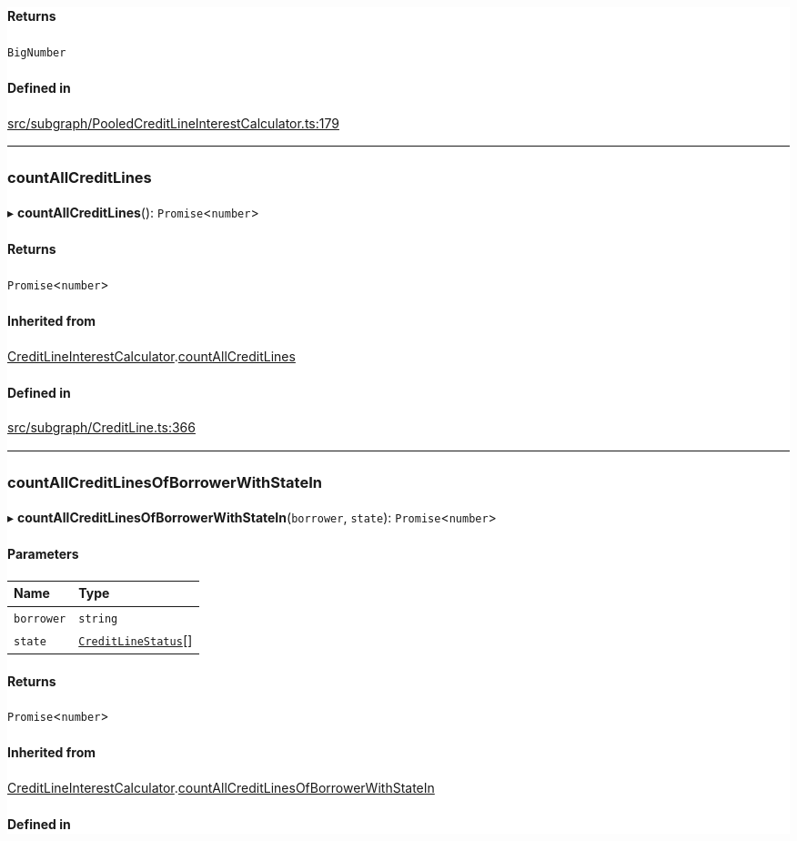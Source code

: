#### Returns

`BigNumber`

#### Defined in

[src/subgraph/PooledCreditLineInterestCalculator.ts:179](https://github.com/sublime-finance/sublime-sdk/blob/cbfce7e/src/subgraph/PooledCreditLineInterestCalculator.ts#L179)

___

### countAllCreditLines

▸ **countAllCreditLines**(): `Promise`<`number`\>

#### Returns

`Promise`<`number`\>

#### Inherited from

[CreditLineInterestCalculator](subgraph_CreditLineInterestCalculator.CreditLineInterestCalculator.md).[countAllCreditLines](subgraph_CreditLineInterestCalculator.CreditLineInterestCalculator.md#countallcreditlines)

#### Defined in

[src/subgraph/CreditLine.ts:366](https://github.com/sublime-finance/sublime-sdk/blob/cbfce7e/src/subgraph/CreditLine.ts#L366)

___

### countAllCreditLinesOfBorrowerWithStateIn

▸ **countAllCreditLinesOfBorrowerWithStateIn**(`borrower`, `state`): `Promise`<`number`\>

#### Parameters

| Name | Type |
| :------ | :------ |
| `borrower` | `string` |
| `state` | [`CreditLineStatus`](../enums/types_Types.CreditLineStatus.md)[] |

#### Returns

`Promise`<`number`\>

#### Inherited from

[CreditLineInterestCalculator](subgraph_CreditLineInterestCalculator.CreditLineInterestCalculator.md).[countAllCreditLinesOfBorrowerWithStateIn](subgraph_CreditLineInterestCalculator.CreditLineInterestCalculator.md#countallcreditlinesofborrowerwithstatein)

#### Defined in
